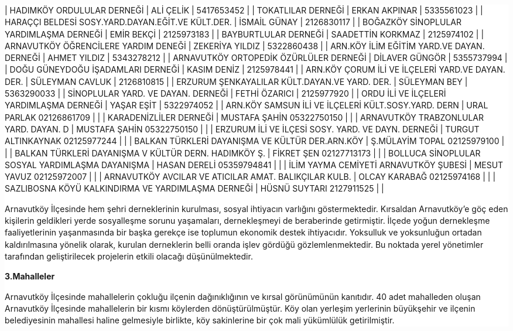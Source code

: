 | HADIMKÖY ORDULULAR DERNEĞİ | ALİ ÇELİK | 5417653452 |
| TOKATLILAR DERNEĞİ | ERKAN AKPINAR | 5335561023 |
| HARAÇÇI BELDESİ SOSY.YARD.DAYAN.EĞİT.VE KÜLT.DER. | İSMAİL GÜNAY | 2126830117 |
| BOĞAZKÖY SİNOPLULAR YARDIMLAŞMA DERNEĞİ | EMİR BEKÇİ | 2125973183 |
| BAYBURTLULAR DERNEĞİ | SAADETTİN KORKMAZ | 2125974102 |
| ARNAVUTKÖY ÖĞRENCİLERE YARDIM DENEĞİ | ZEKERİYA YILDIZ | 5322860438 |
| ARN.KÖY İLİM EĞİTİM YARD.VE DAYAN. DERNEĞİ | AHMET YILDIZ | 5343278212 |
| ARNAVUTKÖY ORTOPEDİK ÖZÜRLÜLER DERNEĞİ | DİLAVER GÜNGÖR | 5355737994 |
| DOĞU GÜNEYDOĞU İŞADAMLARI DERNEĞİ | KASIM DENİZ | 2125978441 |
| ARN.KÖY ÇORUM İLİ VE İLÇELERİ YARD.VE DAYAN. DER. | SÜLEYMAN CAVLUK | 2126810815 |
| ERZURUM ŞENKAYALILAR KÜLT.DAYAN.VE YARD. DER. | SÜLEYMAN BEY | 5363290033 |
| SİNOPLULAR YARD. VE DAYAN. DERNEĞİ | FETHİ ÖZARICI | 2125977920 |
| ORDU İLİ VE İLÇELERİ YARDIMLAŞMA DERNEĞİ | YAŞAR EŞİT | 5322974052 |
| ARN.KÖY SAMSUN İLİ VE İLÇELERİ KÜLT.SOSY.YARD. DERN | URAL PARLAK 02126861709 |     |
| KARADENİZLİLER DERNEĞİ | MUSTAFA ŞAHİN 05322750150 |     |
| ARNAVUTKÖY TRABZONLULAR YARD. DAYAN. D | MUSTAFA ŞAHİN 05322750150 |     |
| ERZURUM İLİ VE İLÇESİ SOSY. YARD. VE DAYN. DERNEĞİ | TURGUT ALTINKAYNAK 02125977244 |     |
| BALKAN TÜRKLERİ DAYANIŞMA VE KÜLTÜR DER.ARN.KÖY | Ş.MÜLAYİM TOPAL 02125979100 |     |
| BALKAN TÜRKLERİ DAYANIŞMA V KÜLTÜR DERN. HADIMKÖY Ş. | FİKRET ŞEN 02127713173 |     |
| BOLLUCA SİNOPLULAR SOSYAL YARDIMLAŞMA DAYANIŞMA | HASAN DERELİ 05359794841 |     |
| İLİM YAYMA CEMİYETİ ARNAVUTKÖY ŞUBESİ | MESUT YAVUZ 02125972007 |     |
| ARNAVUTKÖY AVCILAR VE ATICILAR AMAT. BALIKÇILAR KULB. | OLCAY KARABAĞ 02125974168 |     |
| SAZLIBOSNA KÖYÜ KALKINDIRMA VE YARDIMLAŞMA DERNEĞİ | HÜSNÜ SUYTARI 2127911525 |     |

Arnavutköy İlçesinde hem şehri derneklerinin kurulması, sosyal ihtiyacın varlığını göstermektedir. Kırsaldan Arnavutköy’e göç eden kişilerin geldikleri yerde sosyalleşme sorunu yaşamaları, dernekleşmeyi de beraberinde getirmiştir. İlçede yoğun dernekleşme faaliyetlerinin yaşanmasında bir başka gerekçe ise toplumun ekonomik destek ihtiyacıdır. Yoksulluk ve yoksunluğun ortadan kaldırılmasına yönelik olarak, kurulan derneklerin belli oranda işlev gördüğü gözlemlenmektedir. Bu noktada yerel yönetimler tarafından geliştirilecek projelerin etkili olacağı düşünülmektedir.

**3.Mahalleler**

Arnavutköy İlçesinde mahallelerin çokluğu ilçenin dağınıklığının ve kırsal görünümünün kanıtıdır. 40 adet mahalleden oluşan Arnavutköy İlçesinde mahallelerin bir kısmı köylerden dönüştürülmüştür. Köy olan yerleşim yerlerinin büyükşehir ve ilçenin belediyesinin mahallesi haline gelmesiyle birlikte, köy sakinlerine bir çok mali yükümlülük getirilmiştir.
